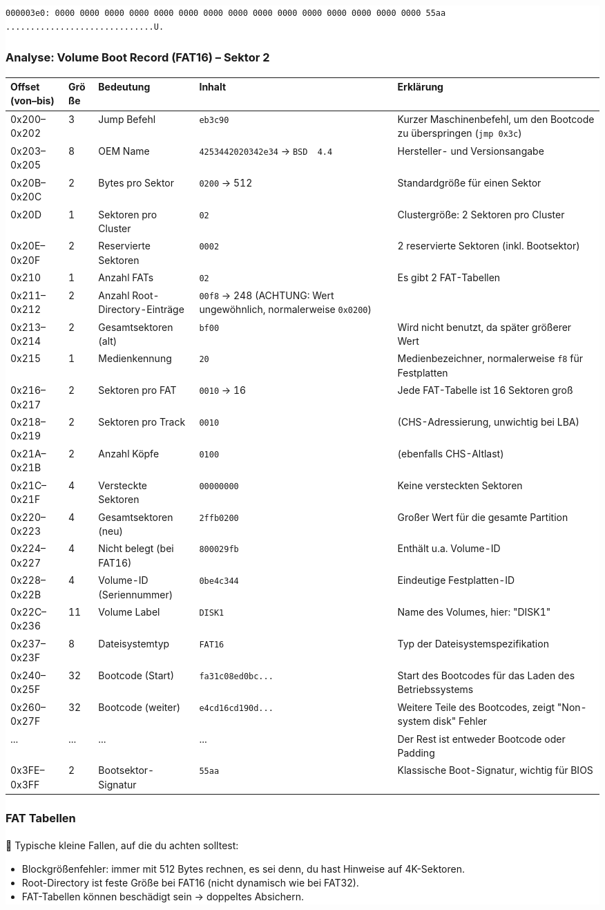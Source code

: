 ```bash
000003e0: 0000 0000 0000 0000 0000 0000 0000 0000 0000 0000 0000 0000 0000 0000 0000 55aa  ..............................U.
```

### Analyse: Volume Boot Record (FAT16) – Sektor 2

| Offset (von–bis) | Größe | Bedeutung                      | Inhalt                                                            | Erklärung                                                            |
| :--------------- | :---- | :----------------------------- | :---------------------------------------------------------------- | :------------------------------------------------------------------- |
| 0x200–0x202      | 3     | Jump Befehl                    | `eb3c90`                                                          | Kurzer Maschinenbefehl, um den Bootcode zu überspringen (`jmp 0x3c`) |
| 0x203–0x205      | 8     | OEM Name                       | `4253442020342e34` → `BSD  4.4`                                   | Hersteller- und Versionsangabe                                       |
| 0x20B–0x20C      | 2     | Bytes pro Sektor               | `0200` → 512                                                      | Standardgröße für einen Sektor                                       |
| 0x20D            | 1     | Sektoren pro Cluster           | `02`                                                              | Clustergröße: 2 Sektoren pro Cluster                                 |
| 0x20E–0x20F      | 2     | Reservierte Sektoren           | `0002`                                                            | 2 reservierte Sektoren (inkl. Bootsektor)                            |
| 0x210            | 1     | Anzahl FATs                    | `02`                                                              | Es gibt 2 FAT-Tabellen                                               |
| 0x211–0x212      | 2     | Anzahl Root-Directory-Einträge | `00f8` → 248 (ACHTUNG: Wert ungewöhnlich, normalerweise `0x0200`) |
| 0x213–0x214      | 2     | Gesamtsektoren (alt)           | `bf00`                                                            | Wird nicht benutzt, da später größerer Wert                          |
| 0x215            | 1     | Medienkennung                  | `20`                                                              | Medienbezeichner, normalerweise `f8` für Festplatten                 |
| 0x216–0x217      | 2     | Sektoren pro FAT               | `0010` → 16                                                       | Jede FAT-Tabelle ist 16 Sektoren groß                                |
| 0x218–0x219      | 2     | Sektoren pro Track             | `0010`                                                            | (CHS-Adressierung, unwichtig bei LBA)                                |
| 0x21A–0x21B      | 2     | Anzahl Köpfe                   | `0100`                                                            | (ebenfalls CHS-Altlast)                                              |
| 0x21C–0x21F      | 4     | Versteckte Sektoren            | `00000000`                                                        | Keine versteckten Sektoren                                           |
| 0x220–0x223      | 4     | Gesamtsektoren (neu)           | `2ffb0200`                                                        | Großer Wert für die gesamte Partition                                |
| 0x224–0x227      | 4     | Nicht belegt (bei FAT16)       | `800029fb`                                                        | Enthält u.a. Volume-ID                                               |
| 0x228–0x22B      | 4     | Volume-ID (Seriennummer)       | `0be4c344`                                                        | Eindeutige Festplatten-ID                                            |
| 0x22C–0x236      | 11    | Volume Label                   | `DISK1      `                                                     | Name des Volumes, hier: "DISK1"                                      |
| 0x237–0x23F      | 8     | Dateisystemtyp                 | `FAT16   `                                                        | Typ der Dateisystemspezifikation                                     |
| 0x240–0x25F      | 32    | Bootcode (Start)               | `fa31c08ed0bc...`                                                 | Start des Bootcodes für das Laden des Betriebssystems                |
| 0x260–0x27F      | 32    | Bootcode (weiter)              | `e4cd16cd190d...`                                                 | Weitere Teile des Bootcodes, zeigt "Non-system disk" Fehler          |
| ...              | ...   | ...                            | ...                                                               | Der Rest ist entweder Bootcode oder Padding                          |
| 0x3FE–0x3FF      | 2     | Bootsektor-Signatur            | `55aa`                                                            | Klassische Boot-Signatur, wichtig für BIOS                           |

### FAT Tabellen

🧹 Typische kleine Fallen, auf die du achten solltest:

- Blockgrößenfehler: immer mit 512 Bytes rechnen, es sei denn, du hast Hinweise auf 4K-Sektoren.
- Root-Directory ist feste Größe bei FAT16 (nicht dynamisch wie bei FAT32).
- FAT-Tabellen können beschädigt sein → doppeltes Absichern.
